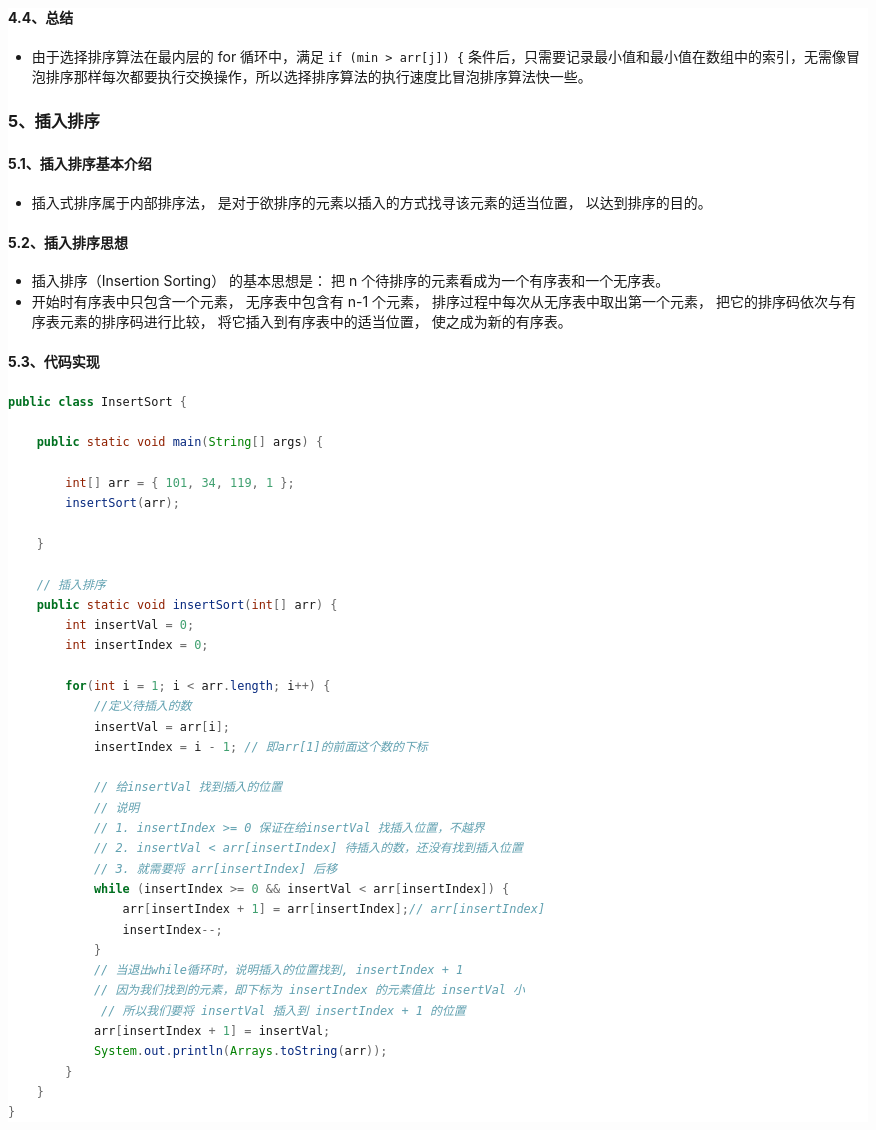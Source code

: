 #### 4.4、总结

- 由于选择排序算法在最内层的 for 循环中，满足 `if (min > arr[j]) {` 条件后，只需要记录最小值和最小值在数组中的索引，无需像冒泡排序那样每次都要执行交换操作，所以选择排序算法的执行速度比冒泡排序算法快一些。

### 5、插入排序

#### 5.1、插入排序基本介绍

- 插入式排序属于内部排序法， 是对于欲排序的元素以插入的方式找寻该元素的适当位置， 以达到排序的目的。

#### 5.2、插入排序思想

- 插入排序（Insertion Sorting） 的基本思想是： 把 n 个待排序的元素看成为一个有序表和一个无序表。
- 开始时有序表中只包含一个元素， 无序表中包含有 n-1 个元素， 排序过程中每次从无序表中取出第一个元素， 把它的排序码依次与有序表元素的排序码进行比较， 将它插入到有序表中的适当位置， 使之成为新的有序表。

#### 5.3、代码实现

```java
public class InsertSort {

	public static void main(String[] args) {
        
		int[] arr = { 101, 34, 119, 1 };
		insertSort(arr);

	}

	// 插入排序
	public static void insertSort(int[] arr) {
		int insertVal = 0;
		int insertIndex = 0;
    
		for(int i = 1; i < arr.length; i++) {
			//定义待插入的数
			insertVal = arr[i];
			insertIndex = i - 1; // 即arr[1]的前面这个数的下标
	
			// 给insertVal 找到插入的位置
			// 说明
			// 1. insertIndex >= 0 保证在给insertVal 找插入位置，不越界
			// 2. insertVal < arr[insertIndex] 待插入的数，还没有找到插入位置
			// 3. 就需要将 arr[insertIndex] 后移
			while (insertIndex >= 0 && insertVal < arr[insertIndex]) {
				arr[insertIndex + 1] = arr[insertIndex];// arr[insertIndex]
				insertIndex--;
			}
			// 当退出while循环时，说明插入的位置找到, insertIndex + 1
			// 因为我们找到的元素，即下标为 insertIndex 的元素值比 insertVal 小
             // 所以我们要将 insertVal 插入到 insertIndex + 1 的位置
			arr[insertIndex + 1] = insertVal;
			System.out.println(Arrays.toString(arr));
		}
	}
}
```

